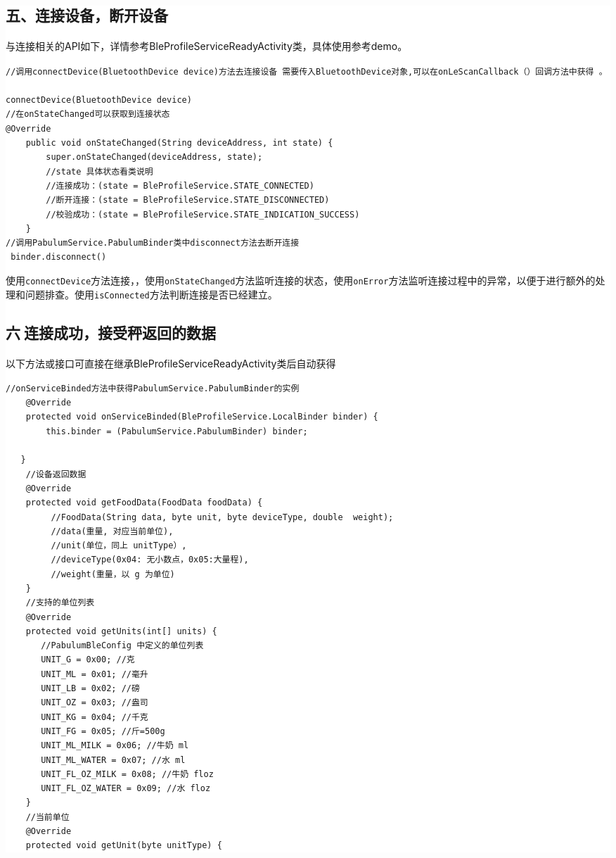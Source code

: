 

## 五、连接设备，断开设备

与连接相关的API如下，详情参考BleProfileServiceReadyActivity类，具体使用参考demo。

```
//调用connectDevice(BluetoothDevice device)方法去连接设备 需要传入BluetoothDevice对象,可以在onLeScanCallback（）回调方法中获得 。

connectDevice(BluetoothDevice device)
//在onStateChanged可以获取到连接状态
@Override
    public void onStateChanged(String deviceAddress, int state) {
        super.onStateChanged(deviceAddress, state);
        //state 具体状态看类说明
        //连接成功：(state = BleProfileService.STATE_CONNECTED)
        //断开连接：(state = BleProfileService.STATE_DISCONNECTED)
        //校验成功：(state = BleProfileService.STATE_INDICATION_SUCCESS)
    }
//调用PabulumService.PabulumBinder类中disconnect方法去断开连接
 binder.disconnect()
```

使用`connectDevice`方法连接，，使用`onStateChanged`方法监听连接的状态，使用`onError`方法监听连接过程中的异常，以便于进行额外的处理和问题排查。使用`isConnected`方法判断连接是否已经建立。

## 六 连接成功，接受秤返回的数据
以下方法或接口可直接在继承BleProfileServiceReadyActivity类后自动获得

```
//onServiceBinded方法中获得PabulumService.PabulumBinder的实例
    @Override
    protected void onServiceBinded(BleProfileService.LocalBinder binder) {
        this.binder = (PabulumService.PabulumBinder) binder;

   }
    //设备返回数据
    @Override
    protected void getFoodData(FoodData foodData) {
         //FoodData(String data, byte unit, byte deviceType, double  weight);
         //data(重量, 对应当前单位),
         //unit(单位，同上 unitType）,
         //deviceType(0x04: 无小数点，0x05:大量程),
         //weight(重量，以 g 为单位)
    }
    //支持的单位列表
    @Override
    protected void getUnits(int[] units) {
       //PabulumBleConfig 中定义的单位列表
       UNIT_G = 0x00; //克
       UNIT_ML = 0x01; //毫升
       UNIT_LB = 0x02; //磅
       UNIT_OZ = 0x03; //盎司
       UNIT_KG = 0x04; //千克
       UNIT_FG = 0x05; //斤=500g
       UNIT_ML_MILK = 0x06; //牛奶 ml
       UNIT_ML_WATER = 0x07; //水 ml
       UNIT_FL_OZ_MILK = 0x08; //牛奶 floz
       UNIT_FL_OZ_WATER = 0x09; //水 floz
    }
    //当前单位
    @Override
    protected void getUnit(byte unitType) {

```